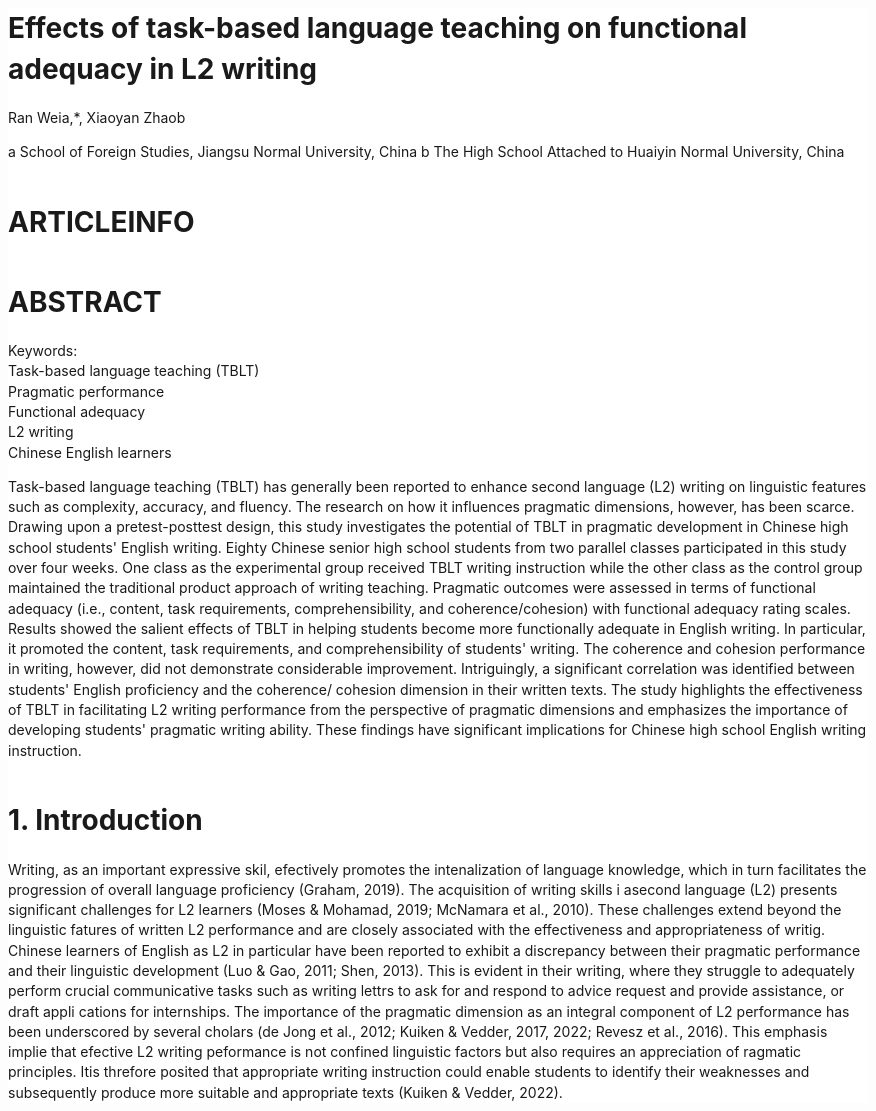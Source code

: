 # Effects of task-based language teaching on functional adequacy in L2 writing

Ran Weia,\*, Xiaoyan Zhaob

a School of Foreign Studies, Jiangsu Normal University, China b The High School Attached to Huaiyin Normal University, China

# ARTICLEINFO

# ABSTRACT

Keywords:   
Task-based language teaching (TBLT)   
Pragmatic performance   
Functional adequacy   
L2 writing   
Chinese English learners

Task-based language teaching (TBLT) has generally been reported to enhance second language (L2) writing on linguistic features such as complexity, accuracy, and fluency. The research on how it influences pragmatic dimensions, however, has been scarce. Drawing upon a pretest-posttest design, this study investigates the potential of TBLT in pragmatic development in Chinese high school students' English writing. Eighty Chinese senior high school students from two parallel classes participated in this study over four weeks. One class as the experimental group received TBLT writing instruction while the other class as the control group maintained the traditional product approach of writing teaching. Pragmatic outcomes were assessed in terms of functional adequacy (i.e., content, task requirements, comprehensibility, and coherence/cohesion) with functional adequacy rating scales. Results showed the salient effects of TBLT in helping students become more functionally adequate in English writing. In particular, it promoted the content, task requirements, and comprehensibility of students' writing. The coherence and cohesion performance in writing, however, did not demonstrate considerable improvement. Intriguingly, a significant correlation was identified between students' English proficiency and the coherence/ cohesion dimension in their written texts. The study highlights the effectiveness of TBLT in facilitating L2 writing performance from the perspective of pragmatic dimensions and emphasizes the importance of developing students' pragmatic writing ability. These findings have significant implications for Chinese high school English writing instruction.

# 1. Introduction

Writing, as an important expressive skil, efectively promotes the intenalization of language knowledge, which in turn facilitates the progression of overall language proficiency (Graham, 2019). The acquisition of writing skills i asecond language (L2) presents significant challenges for L2 learners (Moses & Mohamad, 2019; McNamara et al., 2010). These challenges extend beyond the linguistic fatures of written L2 performance and are closely associated with the effectiveness and appropriateness of writig. Chinese learners of English as L2 in particular have been reported to exhibit a discrepancy between their pragmatic performance and their linguistic development (Luo & Gao, 2011; Shen, 2013). This is evident in their writing, where they struggle to adequately perform crucial communicative tasks such as writing lettrs to ask for and respond to advice request and provide assistance, or draft appli cations for internships. The importance of the pragmatic dimension as an integral component of L2 performance has been underscored by several cholars (de Jong et al., 2012; Kuiken & Vedder, 2017, 2022; Revesz et al., 2016). This emphasis implie that efective L2 writing peformance is not confined  linguistic factors but also requires an appreciation of ragmatic principles. Itis threfore posited that appropriate writing instruction could enable students to identify their weaknesses and subsequently produce more suitable and appropriate texts (Kuiken & Vedder, 2022).
